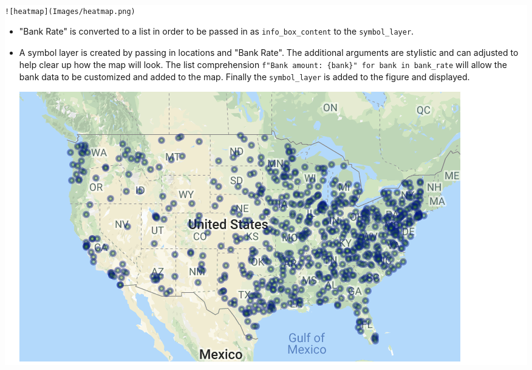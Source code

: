     ![heatmap](Images/heatmap.png)

  * "Bank Rate" is converted to a list in order to be passed in as `info_box_content` to the `symbol_layer`.

  * A symbol layer is created by passing in locations and "Bank Rate". The additional arguments are stylistic and can adjusted to help clear up how the map will look. The list comprehension `f"Bank amount: {bank}" for bank in bank_rate` will allow the bank data to be customized and added to the map. Finally the `symbol_layer` is added to the figure and displayed.

    ![bank map](Images/bank_map.png)
